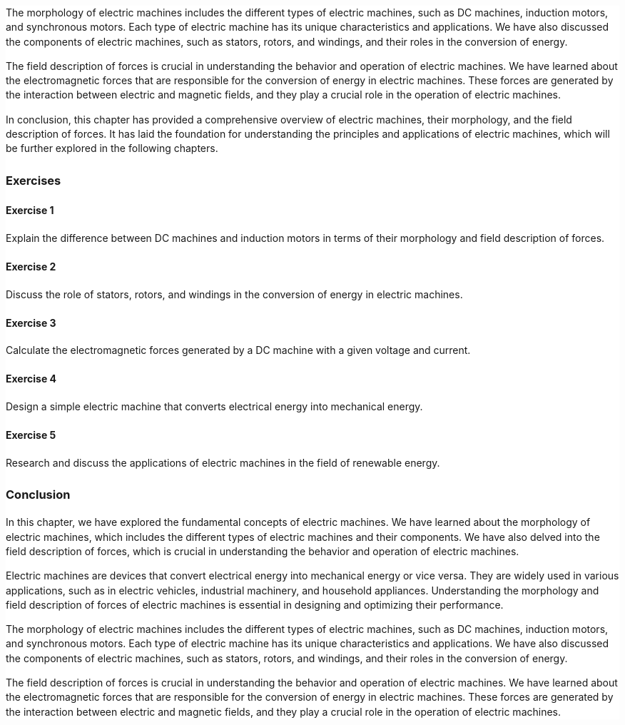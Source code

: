 The morphology of electric machines includes the different types of electric machines, such as DC machines, induction motors, and synchronous motors. Each type of electric machine has its unique characteristics and applications. We have also discussed the components of electric machines, such as stators, rotors, and windings, and their roles in the conversion of energy.

The field description of forces is crucial in understanding the behavior and operation of electric machines. We have learned about the electromagnetic forces that are responsible for the conversion of energy in electric machines. These forces are generated by the interaction between electric and magnetic fields, and they play a crucial role in the operation of electric machines.

In conclusion, this chapter has provided a comprehensive overview of electric machines, their morphology, and the field description of forces. It has laid the foundation for understanding the principles and applications of electric machines, which will be further explored in the following chapters.

### Exercises

#### Exercise 1
Explain the difference between DC machines and induction motors in terms of their morphology and field description of forces.

#### Exercise 2
Discuss the role of stators, rotors, and windings in the conversion of energy in electric machines.

#### Exercise 3
Calculate the electromagnetic forces generated by a DC machine with a given voltage and current.

#### Exercise 4
Design a simple electric machine that converts electrical energy into mechanical energy.

#### Exercise 5
Research and discuss the applications of electric machines in the field of renewable energy.


### Conclusion

In this chapter, we have explored the fundamental concepts of electric machines. We have learned about the morphology of electric machines, which includes the different types of electric machines and their components. We have also delved into the field description of forces, which is crucial in understanding the behavior and operation of electric machines.

Electric machines are devices that convert electrical energy into mechanical energy or vice versa. They are widely used in various applications, such as in electric vehicles, industrial machinery, and household appliances. Understanding the morphology and field description of forces of electric machines is essential in designing and optimizing their performance.

The morphology of electric machines includes the different types of electric machines, such as DC machines, induction motors, and synchronous motors. Each type of electric machine has its unique characteristics and applications. We have also discussed the components of electric machines, such as stators, rotors, and windings, and their roles in the conversion of energy.

The field description of forces is crucial in understanding the behavior and operation of electric machines. We have learned about the electromagnetic forces that are responsible for the conversion of energy in electric machines. These forces are generated by the interaction between electric and magnetic fields, and they play a crucial role in the operation of electric machines.
